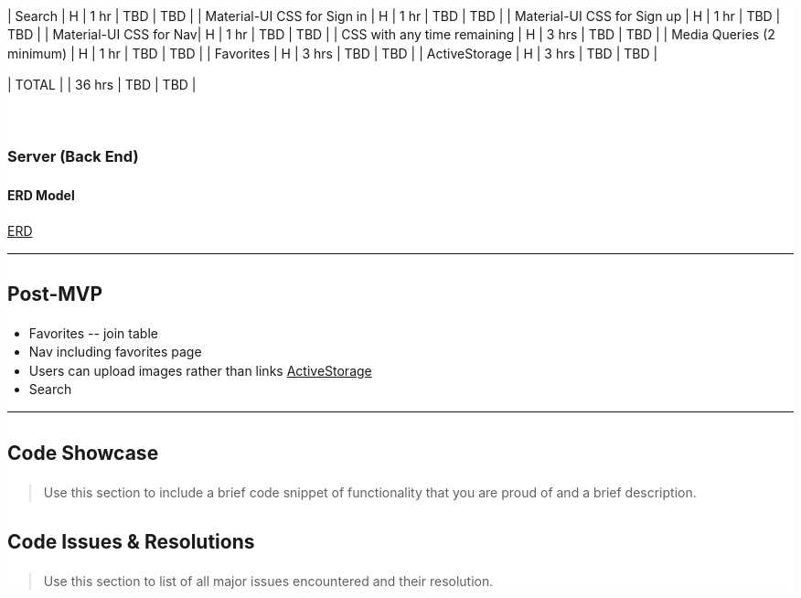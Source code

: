 | Search |    H     |     1 hr      |     TBD     |     TBD     |
| Material-UI CSS for Sign in |    H     |     1 hr      |     TBD     |     TBD     |
| Material-UI CSS for Sign up |    H     |     1 hr      |     TBD     |     TBD     |
| Material-UI CSS for Nav|    H     |     1 hr      |     TBD     |     TBD     |
| CSS with any time remaining |    H     |     3 hrs      |     TBD     |     TBD     |
| Media Queries (2 minimum) |    H     |     1 hr      |     TBD     |     TBD     |
| Favorites |    H     |     3 hrs      |     TBD     |     TBD     |
| ActiveStorage |    H     |     3 hrs      |     TBD     |     TBD     |


| TOTAL               |          |     36 hrs      |     TBD    |     TBD     |

<br>

### Server (Back End)

#### ERD Model

[ERD](https://drive.google.com/file/d/1SrRzOX8ioYJS0EQMMDwIAGIxiRLKw3pd/view?usp=sharing)
<br>

***

## Post-MVP

- Favorites -- join table
- Nav including favorites page
- Users can upload images rather than links [ActiveStorage](https://api.rubyonrails.org/classes/ActiveStorage/Blob.html)
- Search

***

## Code Showcase

> Use this section to include a brief code snippet of functionality that you are proud of and a brief description.

## Code Issues & Resolutions

> Use this section to list of all major issues encountered and their resolution.
